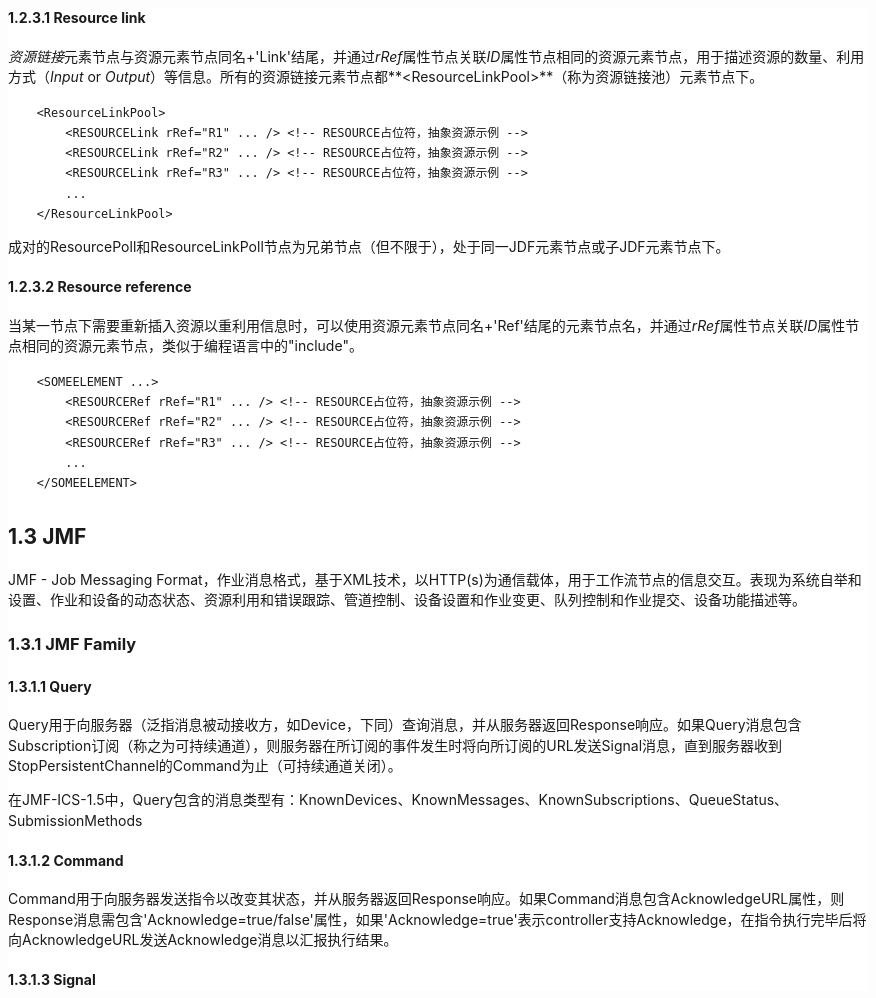 



#### 1.2.3.1 <span id = "ResourceLink"> Resource link </span>

*资源链接*元素节点与资源元素节点同名+'Link'结尾，并通过*rRef*属性节点关联*ID*属性节点相同的资源元素节点，用于描述资源的数量、利用方式（*Input* or *Output*）等信息。所有的资源链接元素节点都**&#60;ResourceLinkPool&#62;**（称为资源链接池）元素节点下。

```
	<ResourceLinkPool>
		<RESOURCELink rRef="R1" ... /> <!-- RESOURCE占位符，抽象资源示例 -->
		<RESOURCELink rRef="R2" ... /> <!-- RESOURCE占位符，抽象资源示例 -->
		<RESOURCELink rRef="R3" ... /> <!-- RESOURCE占位符，抽象资源示例 -->
		...
	</ResourceLinkPool>
```

成对的ResourcePoll和ResourceLinkPoll节点为兄弟节点（但不限于），处于同一JDF元素节点或子JDF元素节点下。
#### 1.2.3.2 Resource reference

当某一节点下需要重新插入资源以重利用信息时，可以使用资源元素节点同名+'Ref'结尾的元素节点名，并通过*rRef*属性节点关联*ID*属性节点相同的资源元素节点，类似于编程语言中的"include"。

```
	<SOMEELEMENT ...>
		<RESOURCERef rRef="R1" ... /> <!-- RESOURCE占位符，抽象资源示例 -->
		<RESOURCERef rRef="R2" ... /> <!-- RESOURCE占位符，抽象资源示例 -->
		<RESOURCERef rRef="R3" ... /> <!-- RESOURCE占位符，抽象资源示例 -->
		...
	</SOMEELEMENT>
```

## 1.3 <span id = "JMF"> JMF </span>

JMF - Job Messaging Format，作业消息格式，基于XML技术，以HTTP(s)为通信载体，用于工作流节点的信息交互。表现为系统自举和设置、作业和设备的动态状态、资源利用和错误跟踪、管道控制、设备设置和作业变更、队列控制和作业提交、设备功能描述等。

### 1.3.1 JMF Family

#### 1.3.1.1 Query

Query用于向服务器（泛指消息被动接收方，如Device，下同）查询消息，并从服务器返回Response响应。如果Query消息包含Subscription订阅（称之为可持续通道），则服务器在所订阅的事件发生时将向所订阅的URL发送Signal消息，直到服务器收到StopPersistentChannel的Command为止（可持续通道关闭）。

在JMF-ICS-1.5中，Query包含的消息类型有：KnownDevices、KnownMessages、KnownSubscriptions、QueueStatus、SubmissionMethods

#### 1.3.1.2 Command

Command用于向服务器发送指令以改变其状态，并从服务器返回Response响应。如果Command消息包含AcknowledgeURL属性，则Response消息需包含'Acknowledge=true/false'属性，如果'Acknowledge=true'表示controller支持Acknowledge，在指令执行完毕后将向AcknowledgeURL发送Acknowledge消息以汇报执行结果。

#### 1.3.1.3 Signal

